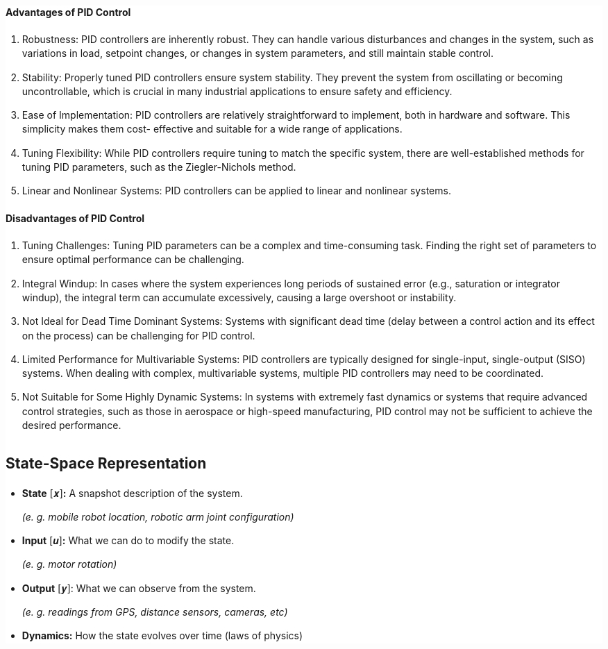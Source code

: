 

#### **Advantages of PID Control**

1. Robustness: PID controllers are inherently robust. They can handle various disturbances and changes in the system, such as variations in load, setpoint changes, or changes in system parameters, and still maintain stable control.

2. Stability: Properly tuned PID controllers ensure system stability. They prevent the system from oscillating or becoming uncontrollable, which is crucial in many industrial applications to ensure safety and efficiency.

3. Ease of Implementation: PID controllers are relatively straightforward to implement, both in hardware and software. This simplicity makes them cost- effective and suitable for a wide range of applications.

4. Tuning Flexibility: While PID controllers require tuning to match the specific system, there are well-established methods for tuning PID parameters, such as the Ziegler-Nichols method.

5. Linear and Nonlinear Systems: PID controllers can be applied to linear and nonlinear systems.



#### **Disadvantages of PID Control**

1. Tuning Challenges: Tuning PID parameters can be a complex and time-consuming task. Finding the right set of parameters to ensure optimal performance can be challenging.

2. Integral Windup: In cases where the system experiences long periods of sustained error (e.g., saturation or integrator windup), the integral term can accumulate excessively, causing a large overshoot or instability.

3. Not Ideal for Dead Time Dominant Systems: Systems with significant dead time (delay between a control action and its effect on the process) can be challenging for PID control.

4. Limited Performance for Multivariable Systems: PID controllers are typically designed for single-input, single-output (SISO) systems. When dealing with complex, multivariable systems, multiple PID controllers may need to be coordinated.

5. Not Suitable for Some Highly Dynamic Systems: In systems with extremely fast dynamics or systems that require advanced control strategies, such as those in aerospace or high-speed manufacturing, PID control may not be sufficient to achieve the desired performance.



## **State-Space Representation**

- **State** [𝒙]**:** A snapshot description of the system.

  *(e. g. mobile robot location, robotic arm joint configuration)*

- **Input** [𝒖]**:** What we can do to modify the state.

  *(e. g. motor rotation)*

- **Output** [𝒚]: What we can observe from the system.

  *(e. g. readings from GPS, distance sensors, cameras, etc)*

- **Dynamics:** How the state evolves over time (laws of physics)
